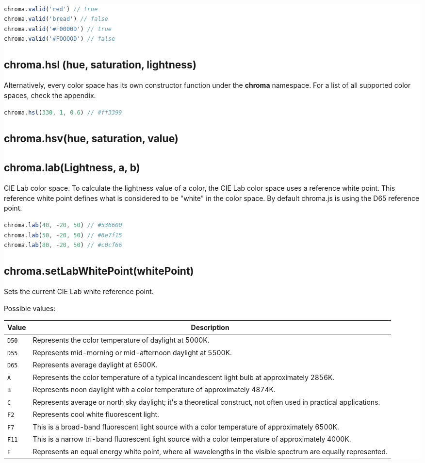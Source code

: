 ```ts
chroma.valid('red') // true
chroma.valid('bread') // false
chroma.valid('#F0000D') // true
chroma.valid('#FOOOOD') // false
```

## chroma.hsl (hue, saturation, lightness)
Alternatively, every color space has its own constructor function under the **chroma** namespace. For a list of all supported color spaces, check the appendix.

```ts
chroma.hsl(330, 1, 0.6) // #ff3399
```

## chroma.hsv(hue, saturation, value)

## chroma.lab(Lightness, a, b)
CIE Lab color space. To calculate the lightness value of a color, the CIE Lab color space uses a reference white point. This reference white point defines what is considered to be "white" in the color space. By default chroma.js is using the D65 reference point.

```ts
chroma.lab(40, -20, 50) // #536600
chroma.lab(50, -20, 50) // #6e7f15
chroma.lab(80, -20, 50) // #c0cf66
```

## chroma.setLabWhitePoint(whitePoint)

Sets the current CIE Lab white reference point.

Possible values:

| Value | Description |
| --- | --- |
| `D50` | Represents the color temperature of daylight at 5000K. |
| `D55` | Represents mid-morning or mid-afternoon daylight at 5500K. |
| `D65` | Represents average daylight at 6500K. |
| `A` | Represents the color temperature of a typical incandescent light bulb at approximately 2856K. |
| `B` | Represents noon daylight with a color temperature of approximately 4874K. |
| `C` | Represents average or north sky daylight; it's a theoretical construct, not often used in practical applications. |
| `F2` | Represents cool white fluorescent light. |
| `F7` | This is a broad-band fluorescent light source with a color temperature of approximately 6500K. |
| `F11` | This is a narrow tri-band fluorescent light source with a color temperature of approximately 4000K. |
| `E` | Represents an equal energy white point, where all wavelengths in the visible spectrum are equally represented. |

